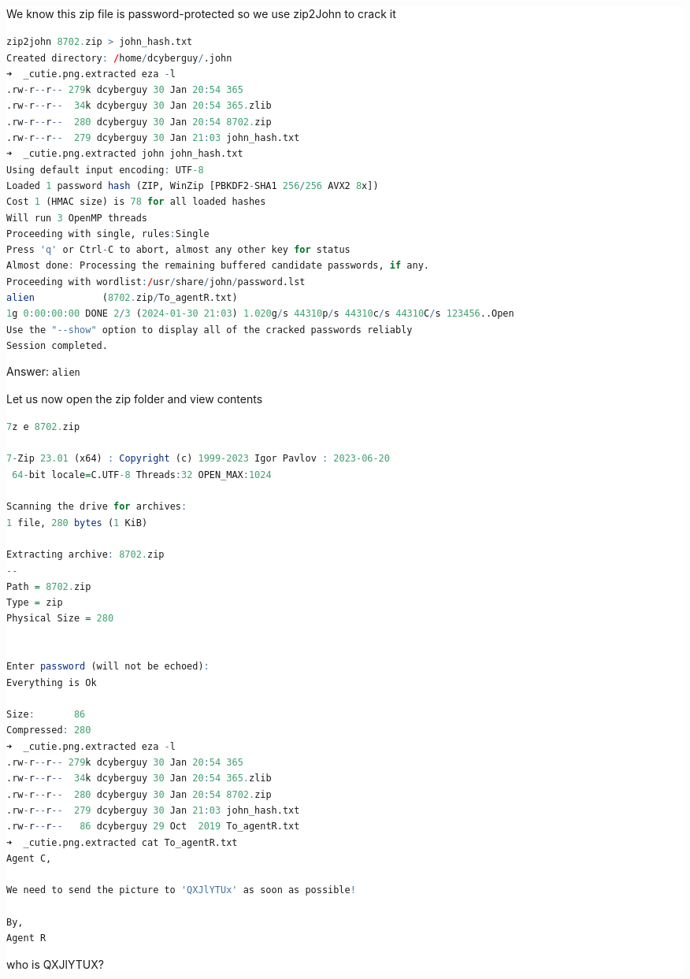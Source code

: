 We know this zip file is password-protected so we use zip2John to crack it
```r
zip2john 8702.zip > john_hash.txt
Created directory: /home/dcyberguy/.john
➜  _cutie.png.extracted eza -l                     
.rw-r--r-- 279k dcyberguy 30 Jan 20:54 365
.rw-r--r--  34k dcyberguy 30 Jan 20:54 365.zlib
.rw-r--r--  280 dcyberguy 30 Jan 20:54 8702.zip
.rw-r--r--  279 dcyberguy 30 Jan 21:03 john_hash.txt
➜  _cutie.png.extracted john john_hash.txt 
Using default input encoding: UTF-8
Loaded 1 password hash (ZIP, WinZip [PBKDF2-SHA1 256/256 AVX2 8x])
Cost 1 (HMAC size) is 78 for all loaded hashes
Will run 3 OpenMP threads
Proceeding with single, rules:Single
Press 'q' or Ctrl-C to abort, almost any other key for status
Almost done: Processing the remaining buffered candidate passwords, if any.
Proceeding with wordlist:/usr/share/john/password.lst
alien            (8702.zip/To_agentR.txt)     
1g 0:00:00:00 DONE 2/3 (2024-01-30 21:03) 1.020g/s 44310p/s 44310c/s 44310C/s 123456..Open
Use the "--show" option to display all of the cracked passwords reliably
Session completed. 
```
Answer: ``alien``

Let us now open the zip folder and view contents
```r
7z e 8702.zip 

7-Zip 23.01 (x64) : Copyright (c) 1999-2023 Igor Pavlov : 2023-06-20
 64-bit locale=C.UTF-8 Threads:32 OPEN_MAX:1024

Scanning the drive for archives:
1 file, 280 bytes (1 KiB)

Extracting archive: 8702.zip
--
Path = 8702.zip
Type = zip
Physical Size = 280

    
Enter password (will not be echoed):
Everything is Ok

Size:       86
Compressed: 280
➜  _cutie.png.extracted eza -l
.rw-r--r-- 279k dcyberguy 30 Jan 20:54 365
.rw-r--r--  34k dcyberguy 30 Jan 20:54 365.zlib
.rw-r--r--  280 dcyberguy 30 Jan 20:54 8702.zip
.rw-r--r--  279 dcyberguy 30 Jan 21:03 john_hash.txt
.rw-r--r--   86 dcyberguy 29 Oct  2019 To_agentR.txt
➜  _cutie.png.extracted cat To_agentR.txt      
Agent C,

We need to send the picture to 'QXJlYTUx' as soon as possible!

By,
Agent R
```
who is QXJlYTUX?

